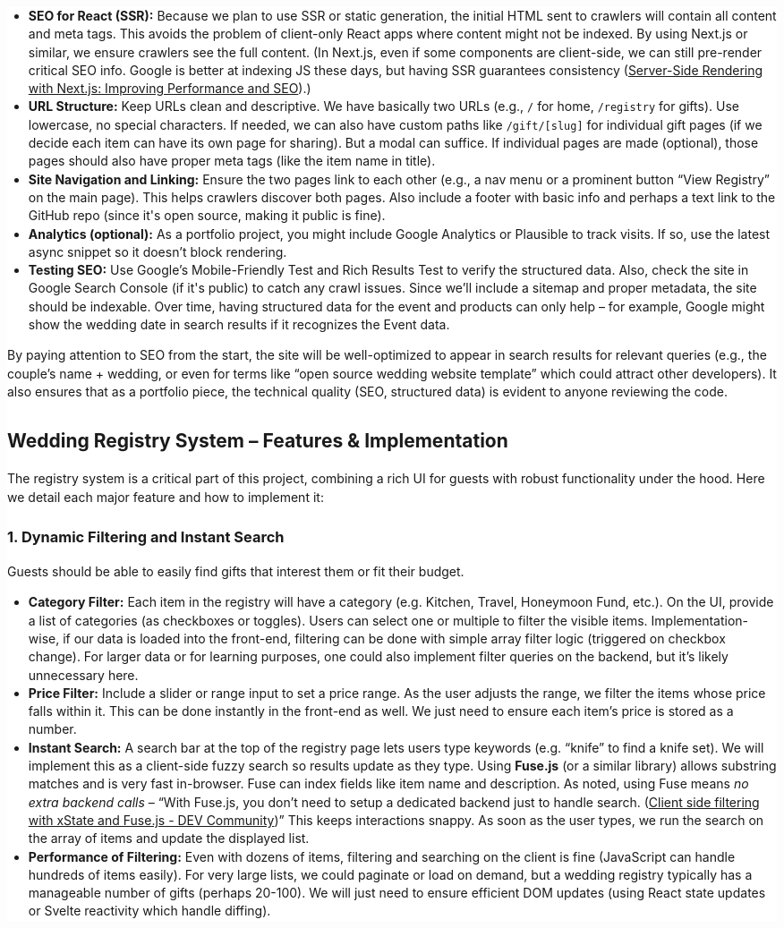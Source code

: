 - **SEO for React (SSR):** Because we plan to use SSR or static generation, the initial HTML sent to crawlers will contain all content and meta tags. This avoids the problem of client-only React apps where content might not be indexed. By using Next.js or similar, we ensure crawlers see the full content. (In Next.js, even if some components are client-side, we can still pre-render critical SEO info. Google is better at indexing JS these days, but having SSR guarantees consistency ([Server-Side Rendering with Next.js: Improving Performance and SEO](https://www.linkedin.com/pulse/server-side-rendering-nextjs-improving-performance-seo-shuvo#:~:text=Consistent%20SEO%20Crawling)).)
- **URL Structure:** Keep URLs clean and descriptive. We have basically two URLs (e.g., `/` for home, `/registry` for gifts). Use lowercase, no special characters. If needed, we can also have custom paths like `/gift/[slug]` for individual gift pages (if we decide each item can have its own page for sharing). But a modal can suffice. If individual pages are made (optional), those pages should also have proper meta tags (like the item name in title).
- **Site Navigation and Linking:** Ensure the two pages link to each other (e.g., a nav menu or a prominent button “View Registry” on the main page). This helps crawlers discover both pages. Also include a footer with basic info and perhaps a text link to the GitHub repo (since it's open source, making it public is fine).
- **Analytics (optional):** As a portfolio project, you might include Google Analytics or Plausible to track visits. If so, use the latest async snippet so it doesn’t block rendering.
- **Testing SEO:** Use Google’s Mobile-Friendly Test and Rich Results Test to verify the structured data. Also, check the site in Google Search Console (if it's public) to catch any crawl issues. Since we’ll include a sitemap and proper metadata, the site should be indexable. Over time, having structured data for the event and products can only help – for example, Google might show the wedding date in search results if it recognizes the Event data.

By paying attention to SEO from the start, the site will be well-optimized to appear in search results for relevant queries (e.g., the couple’s name + wedding, or even for terms like “open source wedding website template” which could attract other developers). It also ensures that as a portfolio piece, the technical quality (SEO, structured data) is evident to anyone reviewing the code.

## Wedding Registry System – Features & Implementation

The registry system is a critical part of this project, combining a rich UI for guests with robust functionality under the hood. Here we detail each major feature and how to implement it:

### 1. Dynamic Filtering and Instant Search
Guests should be able to easily find gifts that interest them or fit their budget.
- **Category Filter:** Each item in the registry will have a category (e.g. Kitchen, Travel, Honeymoon Fund, etc.). On the UI, provide a list of categories (as checkboxes or toggles). Users can select one or multiple to filter the visible items. Implementation-wise, if our data is loaded into the front-end, filtering can be done with simple array filter logic (triggered on checkbox change). For larger data or for learning purposes, one could also implement filter queries on the backend, but it’s likely unnecessary here.
- **Price Filter:** Include a slider or range input to set a price range. As the user adjusts the range, we filter the items whose price falls within it. This can be done instantly in the front-end as well. We just need to ensure each item’s price is stored as a number.
- **Instant Search:** A search bar at the top of the registry page lets users type keywords (e.g. “knife” to find a knife set). We will implement this as a client-side fuzzy search so results update as they type. Using **Fuse.js** (or a similar library) allows substring matches and is very fast in-browser. Fuse can index fields like item name and description. As noted, using Fuse means *no extra backend calls* – “With Fuse.js, you don’t need to setup a dedicated backend just to handle search. ([Client side filtering with xState and Fuse.js - DEV Community](https://dev.to/gtodorov/client-side-filtering-with-xstate-and-fusejs-22k4#:~:text=After%20a%20quick%20research%2C%20Fuse,seemed%20like%20a%20good%20fit))” This keeps interactions snappy. As soon as the user types, we run the search on the array of items and update the displayed list.
- **Performance of Filtering:** Even with dozens of items, filtering and searching on the client is fine (JavaScript can handle hundreds of items easily). For very large lists, we could paginate or load on demand, but a wedding registry typically has a manageable number of gifts (perhaps 20-100). We will just need to ensure efficient DOM updates (using React state updates or Svelte reactivity which handle diffing).
